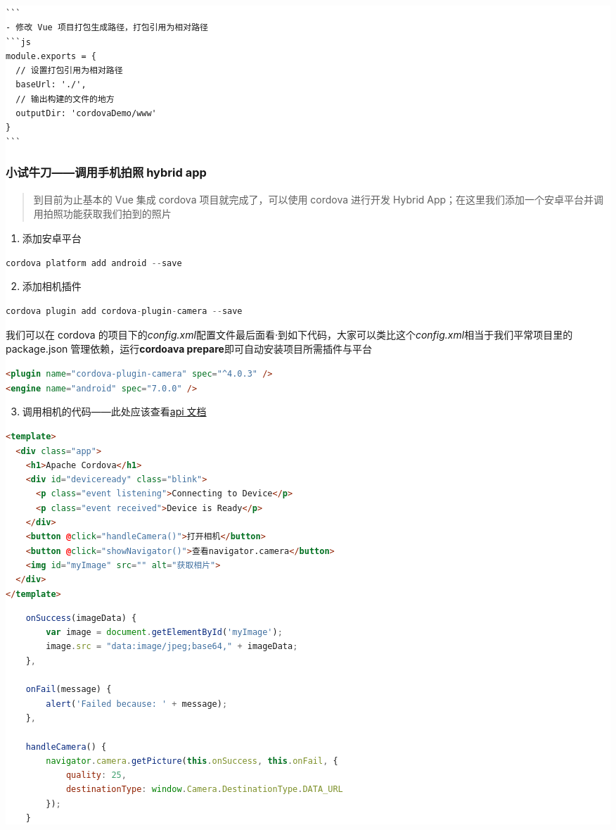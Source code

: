     ```
    - 修改 Vue 项目打包生成路径，打包引用为相对路径
    ```js
    module.exports = {
      // 设置打包引用为相对路径
      baseUrl: './',
      // 输出构建的文件的地方
      outputDir: 'cordovaDemo/www'
    }
    ```

### 小试牛刀——调用手机拍照 hybrid app

> 到目前为止基本的 Vue 集成 cordova 项目就完成了，可以使用 cordova 进行开发 Hybrid App；在这里我们添加一个安卓平台并调用拍照功能获取我们拍到的照片

1.  添加安卓平台

```js
cordova platform add android --save
```

2.  添加相机插件

```js
cordova plugin add cordova-plugin-camera --save
```

我们可以在 cordova 的项目下的*config.xml*配置文件最后面看·到如下代码，大家可以类比这个*config.xml*相当于我们平常项目里的 package.json 管理依赖，运行**cordoava prepare**即可自动安装项目所需插件与平台

```html
<plugin name="cordova-plugin-camera" spec="^4.0.3" />
<engine name="android" spec="7.0.0" />
```

3.  调用相机的代码——此处应该查看[api 文档](http://cordova.apache.org/docs/en/latest/reference/cordova-plugin-camera/index.html)

```html
<template>
  <div class="app">
    <h1>Apache Cordova</h1>
    <div id="deviceready" class="blink">
      <p class="event listening">Connecting to Device</p>
      <p class="event received">Device is Ready</p>
    </div>
    <button @click="handleCamera()">打开相机</button>
    <button @click="showNavigator()">查看navigator.camera</button>
    <img id="myImage" src="" alt="获取相片">
  </div>
</template>
```

```js
    onSuccess(imageData) {
        var image = document.getElementById('myImage');
        image.src = "data:image/jpeg;base64," + imageData;
    },

    onFail(message) {
        alert('Failed because: ' + message);
    },

    handleCamera() {
        navigator.camera.getPicture(this.onSuccess, this.onFail, {
            quality: 25,
            destinationType: window.Camera.DestinationType.DATA_URL
        });
    }
```